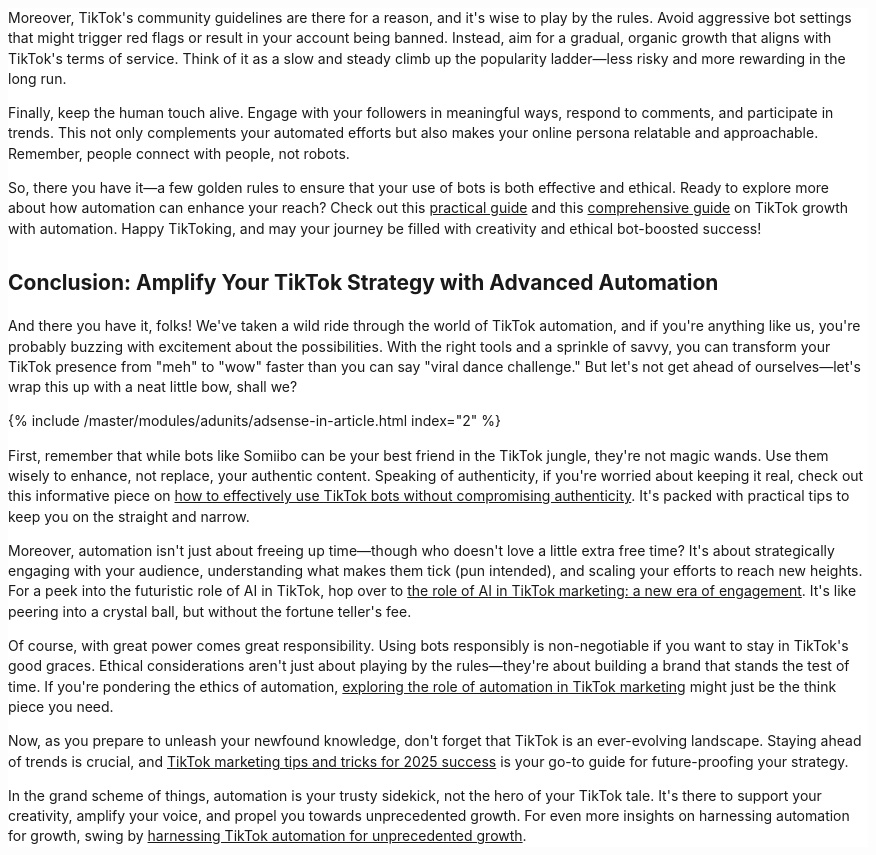 Moreover, TikTok's community guidelines are there for a reason, and it's wise to play by the rules. Avoid aggressive bot settings that might trigger red flags or result in your account being banned. Instead, aim for a gradual, organic growth that aligns with TikTok's terms of service. Think of it as a slow and steady climb up the popularity ladder—less risky and more rewarding in the long run.

Finally, keep the human touch alive. Engage with your followers in meaningful ways, respond to comments, and participate in trends. This not only complements your automated efforts but also makes your online persona relatable and approachable. Remember, people connect with people, not robots.

So, there you have it—a few golden rules to ensure that your use of bots is both effective and ethical. Ready to explore more about how automation can enhance your reach? Check out this [practical guide](https://tokautomator.com/blog/mastering-tiktok-growth-a-practical-guide-to-using-bots-effectively) and this [comprehensive guide](https://tokautomator.com/blog/unlocking-tiktok-growth-a-comprehensive-guide-to-using-automation-tools) on TikTok growth with automation. Happy TikToking, and may your journey be filled with creativity and ethical bot-boosted success!

## Conclusion: Amplify Your TikTok Strategy with Advanced Automation

And there you have it, folks! We've taken a wild ride through the world of TikTok automation, and if you're anything like us, you're probably buzzing with excitement about the possibilities. With the right tools and a sprinkle of savvy, you can transform your TikTok presence from "meh" to "wow" faster than you can say "viral dance challenge." But let's not get ahead of ourselves—let's wrap this up with a neat little bow, shall we?

{% include /master/modules/adunits/adsense-in-article.html index="2" %}

First, remember that while bots like Somiibo can be your best friend in the TikTok jungle, they're not magic wands. Use them wisely to enhance, not replace, your authentic content. Speaking of authenticity, if you're worried about keeping it real, check out this informative piece on [how to effectively use TikTok bots without compromising authenticity](https://tokautomator.com/blog/how-to-effectively-use-tiktok-bots-without-compromising-authenticity). It's packed with practical tips to keep you on the straight and narrow.

Moreover, automation isn't just about freeing up time—though who doesn't love a little extra free time? It's about strategically engaging with your audience, understanding what makes them tick (pun intended), and scaling your efforts to reach new heights. For a peek into the futuristic role of AI in TikTok, hop over to [the role of AI in TikTok marketing: a new era of engagement](https://tokautomator.com/blog/the-role-of-ai-in-tiktok-marketing-a-new-era-of-engagement). It's like peering into a crystal ball, but without the fortune teller's fee.

Of course, with great power comes great responsibility. Using bots responsibly is non-negotiable if you want to stay in TikTok's good graces. Ethical considerations aren't just about playing by the rules—they're about building a brand that stands the test of time. If you're pondering the ethics of automation, [exploring the role of automation in TikTok marketing](https://tokautomator.com/blog/exploring-the-role-of-automation-in-tiktok-marketing) might just be the think piece you need.

Now, as you prepare to unleash your newfound knowledge, don't forget that TikTok is an ever-evolving landscape. Staying ahead of trends is crucial, and [TikTok marketing tips and tricks for 2025 success](https://tokautomator.com/blog/tiktok-marketing-tips-and-tricks-for-2025-success) is your go-to guide for future-proofing your strategy.

In the grand scheme of things, automation is your trusty sidekick, not the hero of your TikTok tale. It's there to support your creativity, amplify your voice, and propel you towards unprecedented growth. For even more insights on harnessing automation for growth, swing by [harnessing TikTok automation for unprecedented growth](https://tokautomator.com/blog/harnessing-tiktok-automation-for-unprecedented-growth).
